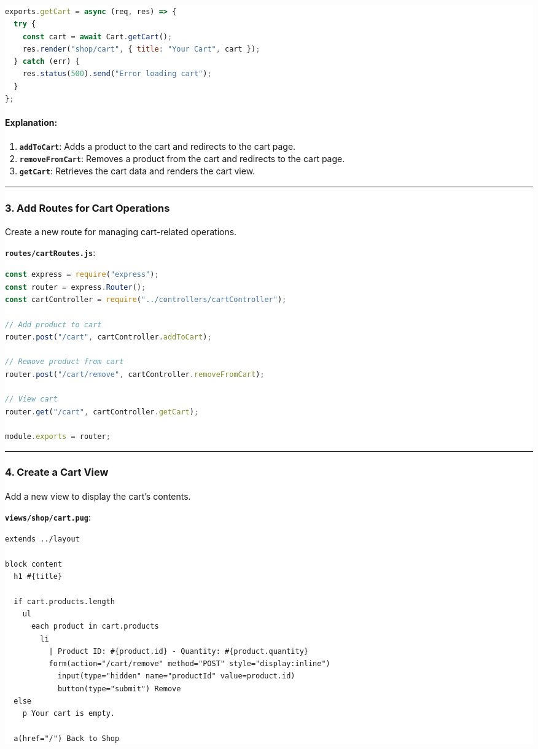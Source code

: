 ```javascript
exports.getCart = async (req, res) => {
  try {
    const cart = await Cart.getCart();
    res.render("shop/cart", { title: "Your Cart", cart });
  } catch (err) {
    res.status(500).send("Error loading cart");
  }
};
```

#### **Explanation**:

1. **`addToCart`**: Adds a product to the cart and redirects to the cart page.
2. **`removeFromCart`**: Removes a product from the cart and redirects to the cart page.
3. **`getCart`**: Retrieves the cart data and renders the cart view.

---

### **3. Add Routes for Cart Operations**

Create a new route for managing cart-related operations.

**`routes/cartRoutes.js`**:

```javascript
const express = require("express");
const router = express.Router();
const cartController = require("../controllers/cartController");

// Add product to cart
router.post("/cart", cartController.addToCart);

// Remove product from cart
router.post("/cart/remove", cartController.removeFromCart);

// View cart
router.get("/cart", cartController.getCart);

module.exports = router;
```

---

### **4. Create a Cart View**

Add a new view to display the cart’s contents.

**`views/shop/cart.pug`**:

```pug
extends ../layout

block content
  h1 #{title}

  if cart.products.length
    ul
      each product in cart.products
        li
          | Product ID: #{product.id} - Quantity: #{product.quantity}
          form(action="/cart/remove" method="POST" style="display:inline")
            input(type="hidden" name="productId" value=product.id)
            button(type="submit") Remove
  else
    p Your cart is empty.

  a(href="/") Back to Shop
```